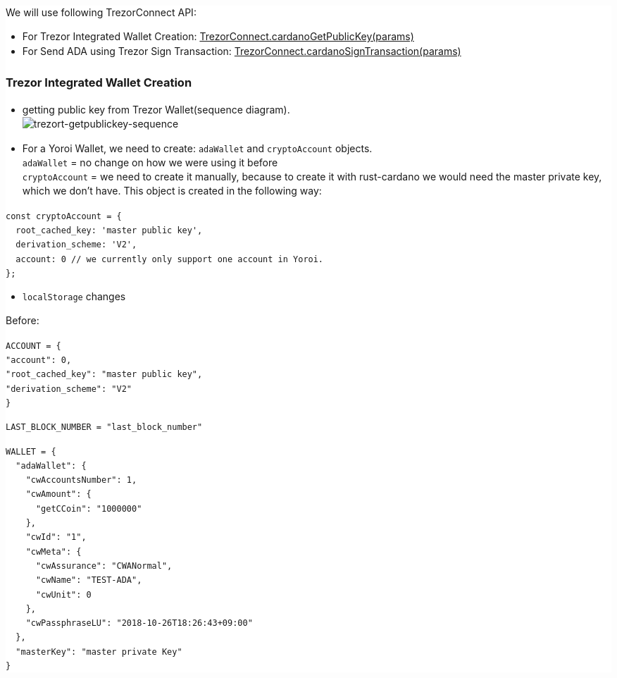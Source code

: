 We will use following TrezorConnect API:
- For Trezor Integrated Wallet Creation: [TrezorConnect.cardanoGetPublicKey(params)](https://github.com/trezor/connect/blob/develop/docs/methods/cardanoGetPublicKey.md)
- For Send ADA using Trezor Sign Transaction: [TrezorConnect.cardanoSignTransaction(params)](https://github.com/trezor/connect/blob/develop/docs/methods/cardanoSignTransaction.md)

### Trezor Integrated Wallet Creation
* getting public key from Trezor Wallet(sequence diagram).<br/>
![trezort-getpublickey-sequence](https://user-images.githubusercontent.com/19986226/51812399-b07f2d00-22f4-11e9-8c5f-00b673d11840.jpg)

* For a Yoroi Wallet, we need to create: `adaWallet` and `cryptoAccount` objects.<br/>
`adaWallet`     = no change on how we were using it before  
`cryptoAccount` = we need to create it manually, because to create it with rust-cardano we would need the master private key, which we don’t have. This object is created in the following way:
```
const cryptoAccount = {
  root_cached_key: 'master public key',
  derivation_scheme: 'V2',
  account: 0 // we currently only support one account in Yoroi.
};
```

* `localStorage` changes

Before:    
```
ACCOUNT = {
"account": 0,
"root_cached_key": "master public key",
"derivation_scheme": "V2"
}
```
```
LAST_BLOCK_NUMBER = "last_block_number"
```
```
WALLET = {
  "adaWallet": {
    "cwAccountsNumber": 1,
    "cwAmount": {
      "getCCoin": "1000000"
    },
    "cwId": "1",
    "cwMeta": {
      "cwAssurance": "CWANormal",
      "cwName": "TEST-ADA",
      "cwUnit": 0
    },
    "cwPassphraseLU": "2018-10-26T18:26:43+09:00"
  },
  "masterKey": "master private Key"
}
```
